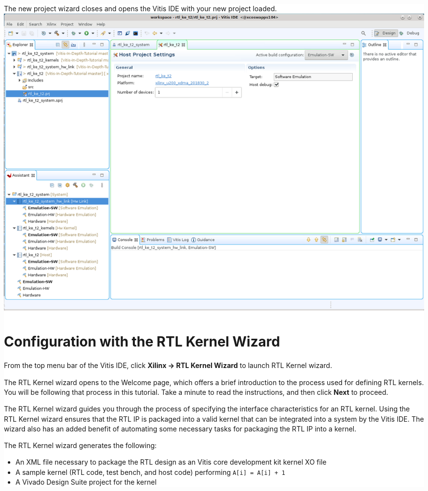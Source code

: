 The new project wizard closes and opens the Vitis IDE with your new project loaded.
![Default Perspective](images/rtl_kernel-default_perspective.png)

# Configuration with the RTL Kernel Wizard

From the top menu bar of the Vitis IDE, click **Xilinx -> RTL Kernel Wizard** to launch RTL Kernel wizard. 

 The RTL Kernel wizard opens to the Welcome page, which offers a brief introduction to the process used for defining RTL kernels. You will be following that process in this tutorial. Take a minute to read the instructions, and then click **Next** to proceed.

The RTL Kernel wizard guides you through the process of specifying the interface characteristics for an RTL kernel. Using the RTL Kernel wizard ensures that the RTL IP is packaged into a valid kernel that can be integrated into a system by the Vitis IDE. The wizard also has an added benefit of automating some necessary tasks for packaging the RTL IP into a kernel.

The RTL Kernel wizard generates the following:

- An XML file necessary to package the RTL design as an Vitis core development kit kernel XO file
- A sample kernel (RTL code, test bench, and host code) performing `A[i] = A[i] + 1`
- A Vivado Design Suite project for the kernel

